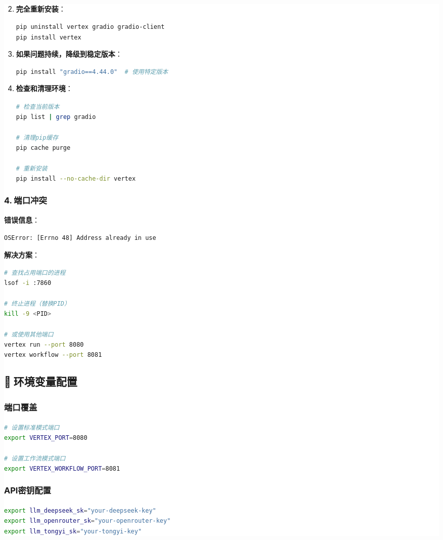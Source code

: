 2. **完全重新安装**：
   ```bash
   pip uninstall vertex gradio gradio-client
   pip install vertex
   ```

3. **如果问题持续，降级到稳定版本**：
   ```bash
   pip install "gradio==4.44.0"  # 使用特定版本
   ```

4. **检查和清理环境**：
   ```bash
   # 检查当前版本
   pip list | grep gradio
   
   # 清理pip缓存
   pip cache purge
   
   # 重新安装
   pip install --no-cache-dir vertex
   ```

### 4. 端口冲突

**错误信息**：
```
OSError: [Errno 48] Address already in use
```

**解决方案**：
```bash
# 查找占用端口的进程
lsof -i :7860

# 终止进程（替换PID）
kill -9 <PID>

# 或使用其他端口
vertex run --port 8080
vertex workflow --port 8081
```

## 🔧 环境变量配置

### 端口覆盖
```bash
# 设置标准模式端口
export VERTEX_PORT=8080

# 设置工作流模式端口
export VERTEX_WORKFLOW_PORT=8081
```

### API密钥配置
```bash
export llm_deepseek_sk="your-deepseek-key"
export llm_openrouter_sk="your-openrouter-key"
export llm_tongyi_sk="your-tongyi-key"
```
